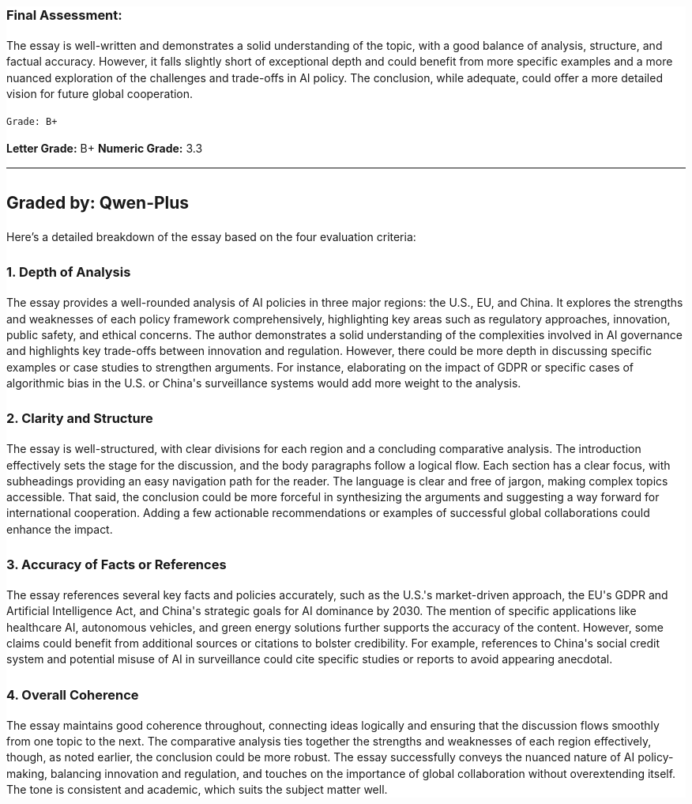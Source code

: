 ### Final Assessment:

The essay is well-written and demonstrates a solid understanding of the topic, with a good balance of analysis, structure, and factual accuracy. However, it falls slightly short of exceptional depth and could benefit from more specific examples and a more nuanced exploration of the challenges and trade-offs in AI policy. The conclusion, while adequate, could offer a more detailed vision for future global cooperation.

```
Grade: B+
```

**Letter Grade:** B+
**Numeric Grade:** 3.3

---

## Graded by: Qwen-Plus

Here’s a detailed breakdown of the essay based on the four evaluation criteria:

### 1. **Depth of Analysis**
The essay provides a well-rounded analysis of AI policies in three major regions: the U.S., EU, and China. It explores the strengths and weaknesses of each policy framework comprehensively, highlighting key areas such as regulatory approaches, innovation, public safety, and ethical concerns. The author demonstrates a solid understanding of the complexities involved in AI governance and highlights key trade-offs between innovation and regulation. However, there could be more depth in discussing specific examples or case studies to strengthen arguments. For instance, elaborating on the impact of GDPR or specific cases of algorithmic bias in the U.S. or China's surveillance systems would add more weight to the analysis.

### 2. **Clarity and Structure**
The essay is well-structured, with clear divisions for each region and a concluding comparative analysis. The introduction effectively sets the stage for the discussion, and the body paragraphs follow a logical flow. Each section has a clear focus, with subheadings providing an easy navigation path for the reader. The language is clear and free of jargon, making complex topics accessible. That said, the conclusion could be more forceful in synthesizing the arguments and suggesting a way forward for international cooperation. Adding a few actionable recommendations or examples of successful global collaborations could enhance the impact.

### 3. **Accuracy of Facts or References**
The essay references several key facts and policies accurately, such as the U.S.'s market-driven approach, the EU's GDPR and Artificial Intelligence Act, and China's strategic goals for AI dominance by 2030. The mention of specific applications like healthcare AI, autonomous vehicles, and green energy solutions further supports the accuracy of the content. However, some claims could benefit from additional sources or citations to bolster credibility. For example, references to China's social credit system and potential misuse of AI in surveillance could cite specific studies or reports to avoid appearing anecdotal.

### 4. **Overall Coherence**
The essay maintains good coherence throughout, connecting ideas logically and ensuring that the discussion flows smoothly from one topic to the next. The comparative analysis ties together the strengths and weaknesses of each region effectively, though, as noted earlier, the conclusion could be more robust. The essay successfully conveys the nuanced nature of AI policy-making, balancing innovation and regulation, and touches on the importance of global collaboration without overextending itself. The tone is consistent and academic, which suits the subject matter well.
